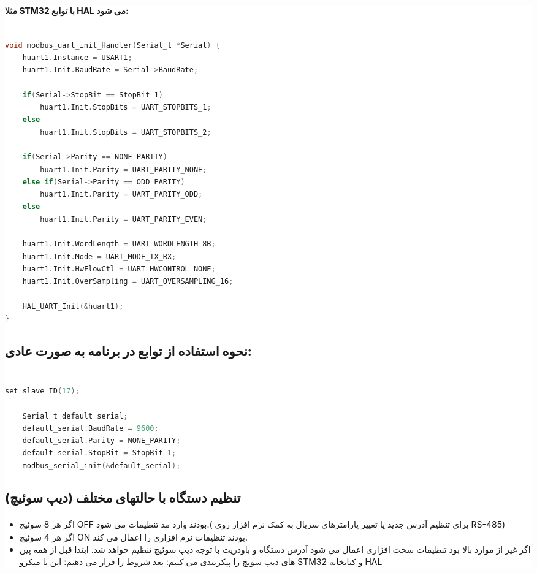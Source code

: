 
**مثلا STM32  با توابع HAL می شود:**

```C

void modbus_uart_init_Handler(Serial_t *Serial) {
	huart1.Instance = USART1;
	huart1.Init.BaudRate = Serial->BaudRate;

	if(Serial->StopBit == StopBit_1)
		huart1.Init.StopBits = UART_STOPBITS_1;
	else
		huart1.Init.StopBits = UART_STOPBITS_2;

	if(Serial->Parity == NONE_PARITY)
		huart1.Init.Parity = UART_PARITY_NONE;
	else if(Serial->Parity == ODD_PARITY)
		huart1.Init.Parity = UART_PARITY_ODD;
	else
		huart1.Init.Parity = UART_PARITY_EVEN;

	huart1.Init.WordLength = UART_WORDLENGTH_8B;
	huart1.Init.Mode = UART_MODE_TX_RX;
	huart1.Init.HwFlowCtl = UART_HWCONTROL_NONE;
	huart1.Init.OverSampling = UART_OVERSAMPLING_16;

	HAL_UART_Init(&huart1);
}
```

## نحوه استفاده از توابع در برنامه به صورت عادی:

```C

set_slave_ID(17);

	Serial_t default_serial;
	default_serial.BaudRate = 9600;
	default_serial.Parity = NONE_PARITY;
	default_serial.StopBit = StopBit_1;
	modbus_serial_init(&default_serial);
```


## تنظیم دستگاه با حالتهای مختلف (دیپ سوئیچ)

- اگر هر 8 سوئیج OFF بودند وارد مد تنظیمات می شود.( برای تنظیم آدرس جدید یا تغییر پارامترهای سریال به کمک نرم افزار روی RS-485)
- اگر هر 4 سوئیچ ON بودند تنظیمات نرم افزاری را اعمال می کند. 
- اگر غیر از موارد بالا بود تنظیمات سخت افزاری اعمال می شود آدرس دستگاه و باودریت با توجه دیپ سوئیچ تنظیم خواهد شد.
ابتدا قبل از همه پین های دیپ سویچ را پیکربندی می کنیم:
بعد شروط  را قرار می دهیم: این با میکرو STM32 و کتابخانه HAL 
